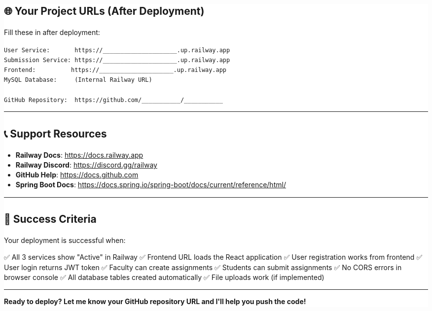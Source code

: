 ## 🌐 Your Project URLs (After Deployment)

Fill these in after deployment:

```
User Service:       https://_____________________.up.railway.app
Submission Service: https://_____________________.up.railway.app
Frontend:          https://_____________________.up.railway.app
MySQL Database:     (Internal Railway URL)

GitHub Repository:  https://github.com/___________/___________
```

---

## 📞 Support Resources

- **Railway Docs**: https://docs.railway.app
- **Railway Discord**: https://discord.gg/railway
- **GitHub Help**: https://docs.github.com
- **Spring Boot Docs**: https://docs.spring.io/spring-boot/docs/current/reference/html/

---

## 🎉 Success Criteria

Your deployment is successful when:

✅ All 3 services show "Active" in Railway
✅ Frontend URL loads the React application
✅ User registration works from frontend
✅ User login returns JWT token
✅ Faculty can create assignments
✅ Students can submit assignments
✅ No CORS errors in browser console
✅ All database tables created automatically
✅ File uploads work (if implemented)

---

**Ready to deploy? Let me know your GitHub repository URL and I'll help you push the code!**
